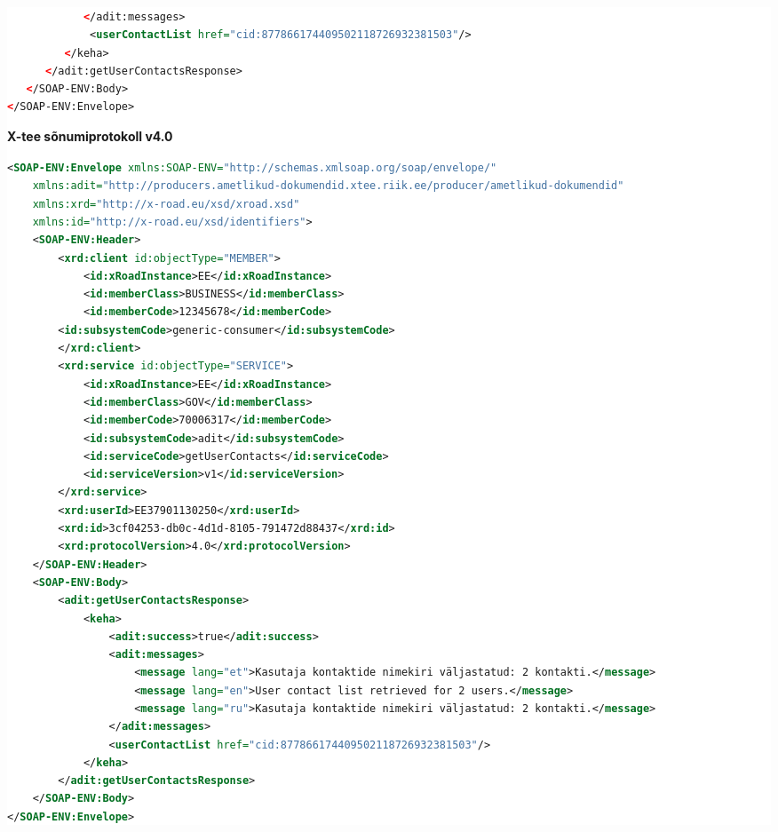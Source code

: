 ```xml
            </adit:messages>
             <userContactList href="cid:877866174409502118726932381503"/>
         </keha>
      </adit:getUserContactsResponse>
   </SOAP-ENV:Body>
</SOAP-ENV:Envelope>
```

**X-tee sõnumiprotokoll v4.0**

```xml
<SOAP-ENV:Envelope xmlns:SOAP-ENV="http://schemas.xmlsoap.org/soap/envelope/"
	xmlns:adit="http://producers.ametlikud-dokumendid.xtee.riik.ee/producer/ametlikud-dokumendid"
	xmlns:xrd="http://x-road.eu/xsd/xroad.xsd"
	xmlns:id="http://x-road.eu/xsd/identifiers">
    <SOAP-ENV:Header>
        <xrd:client id:objectType="MEMBER">
            <id:xRoadInstance>EE</id:xRoadInstance>
            <id:memberClass>BUSINESS</id:memberClass>
            <id:memberCode>12345678</id:memberCode>
	    <id:subsystemCode>generic-consumer</id:subsystemCode>
        </xrd:client>
        <xrd:service id:objectType="SERVICE">
            <id:xRoadInstance>EE</id:xRoadInstance>
            <id:memberClass>GOV</id:memberClass>
            <id:memberCode>70006317</id:memberCode>	
            <id:subsystemCode>adit</id:subsystemCode>
            <id:serviceCode>getUserContacts</id:serviceCode>
            <id:serviceVersion>v1</id:serviceVersion>
        </xrd:service>
        <xrd:userId>EE37901130250</xrd:userId>
        <xrd:id>3cf04253-db0c-4d1d-8105-791472d88437</xrd:id>
        <xrd:protocolVersion>4.0</xrd:protocolVersion>
    </SOAP-ENV:Header>
    <SOAP-ENV:Body>
        <adit:getUserContactsResponse>
            <keha>
                <adit:success>true</adit:success>
                <adit:messages>
                    <message lang="et">Kasutaja kontaktide nimekiri väljastatud: 2 kontakti.</message>
                    <message lang="en">User contact list retrieved for 2 users.</message>
                    <message lang="ru">Kasutaja kontaktide nimekiri väljastatud: 2 kontakti.</message>
                </adit:messages>
                <userContactList href="cid:877866174409502118726932381503"/>
            </keha>
        </adit:getUserContactsResponse>
    </SOAP-ENV:Body>
</SOAP-ENV:Envelope>
```
